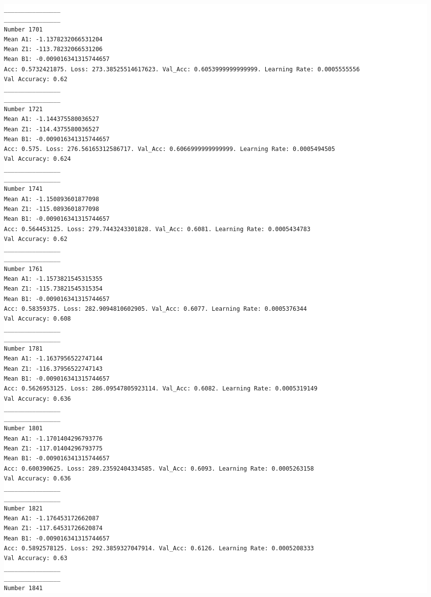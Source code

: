     ________________
    ________________
    Number 1701
    Mean A1: -1.1378232066531204
    Mean Z1: -113.78232066531206
    Mean B1: -0.009016341315744657
    Acc: 0.5732421875. Loss: 273.38525514617623. Val_Acc: 0.6053999999999999. Learning Rate: 0.0005555556
    Val Accuracy: 0.62
    ________________
    ________________
    Number 1721
    Mean A1: -1.144375580036527
    Mean Z1: -114.4375580036527
    Mean B1: -0.009016341315744657
    Acc: 0.575. Loss: 276.56165312586717. Val_Acc: 0.6066999999999999. Learning Rate: 0.0005494505
    Val Accuracy: 0.624
    ________________
    ________________
    Number 1741
    Mean A1: -1.150893601877098
    Mean Z1: -115.0893601877098
    Mean B1: -0.009016341315744657
    Acc: 0.564453125. Loss: 279.7443243301828. Val_Acc: 0.6081. Learning Rate: 0.0005434783
    Val Accuracy: 0.62
    ________________
    ________________
    Number 1761
    Mean A1: -1.1573821545315355
    Mean Z1: -115.73821545315354
    Mean B1: -0.009016341315744657
    Acc: 0.58359375. Loss: 282.9094810602905. Val_Acc: 0.6077. Learning Rate: 0.0005376344
    Val Accuracy: 0.608
    ________________
    ________________
    Number 1781
    Mean A1: -1.1637956522747144
    Mean Z1: -116.37956522747143
    Mean B1: -0.009016341315744657
    Acc: 0.5626953125. Loss: 286.09547805923114. Val_Acc: 0.6082. Learning Rate: 0.0005319149
    Val Accuracy: 0.636
    ________________
    ________________
    Number 1801
    Mean A1: -1.1701404296793776
    Mean Z1: -117.01404296793775
    Mean B1: -0.009016341315744657
    Acc: 0.600390625. Loss: 289.23592404334585. Val_Acc: 0.6093. Learning Rate: 0.0005263158
    Val Accuracy: 0.636
    ________________
    ________________
    Number 1821
    Mean A1: -1.176453172662087
    Mean Z1: -117.64531726620874
    Mean B1: -0.009016341315744657
    Acc: 0.5892578125. Loss: 292.3859327047914. Val_Acc: 0.6126. Learning Rate: 0.0005208333
    Val Accuracy: 0.63
    ________________
    ________________
    Number 1841